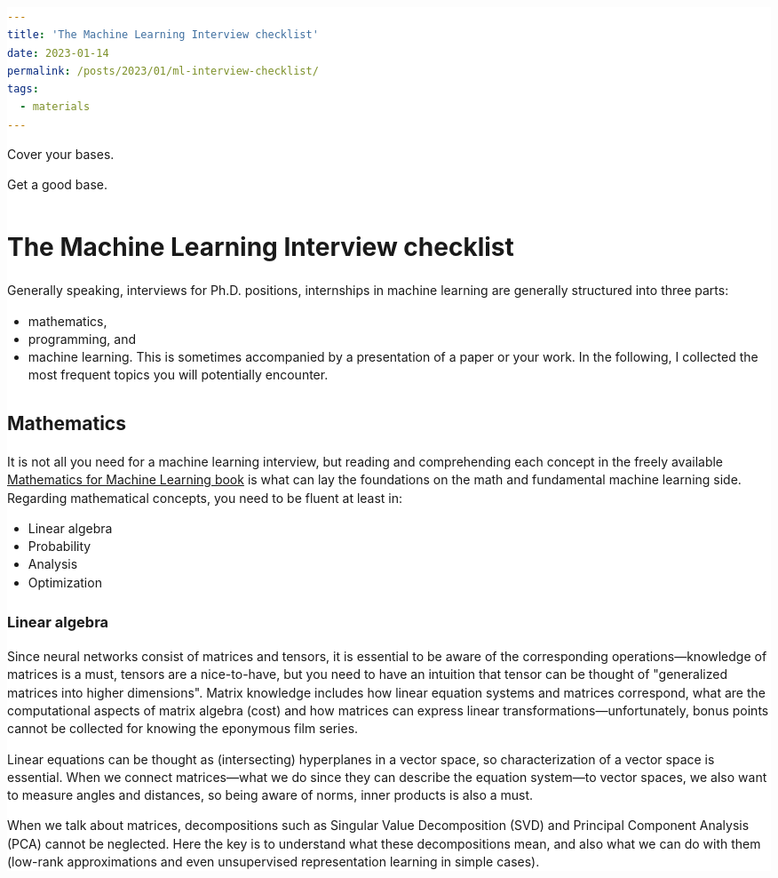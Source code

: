 ```yaml
---
title: 'The Machine Learning Interview checklist'
date: 2023-01-14
permalink: /posts/2023/01/ml-interview-checklist/
tags:
  - materials
---
```


Cover your bases.


Get a good base.
# The Machine Learning Interview checklist


Generally speaking, interviews for Ph.D. positions, internships in machine learning are generally structured into three parts:
- mathematics,
- programming, and
- machine learning.
This is sometimes accompanied by a presentation of a paper or your work. In the following, I collected the most frequent topics you will potentially encounter.

## Mathematics
It is not all you need for a machine learning interview, but reading and comprehending each concept in the freely available [Mathematics for Machine Learning book](https://mml-book.github.io/) is what can lay the foundations on the math and fundamental machine learning side. Regarding mathematical concepts, you need to be fluent at least in:
- Linear algebra
- Probability
- Analysis 
- Optimization 

### Linear algebra
Since neural networks consist of matrices and tensors, it is essential to be aware of the corresponding operations—knowledge of matrices is a must, tensors are a nice-to-have, but you need to have an intuition that tensor can be thought of "generalized matrices into higher dimensions". Matrix knowledge includes how linear equation systems and matrices correspond, what are the computational aspects of matrix algebra (cost) and how matrices can express linear transformations—unfortunately, bonus points cannot be collected for knowing the eponymous film series. 

Linear equations can be thought as (intersecting) hyperplanes in a vector space, so characterization of a vector space is essential. When we connect matrices—what we do since they can describe the equation system—to vector spaces, we also want to measure angles and distances, so being aware of norms, inner products is also a must.

When we talk about matrices, decompositions such as Singular Value Decomposition (SVD) and Principal Component Analysis (PCA) cannot be neglected. Here the key is to understand what these decompositions mean, and also what we can do with them (low-rank approximations and even unsupervised representation learning in simple cases).
